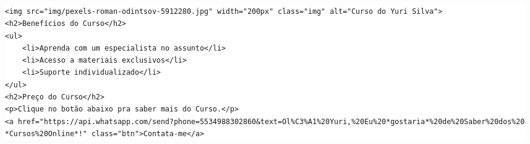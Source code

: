     <img src="img/pexels-roman-odintsov-5912280.jpg" width="200px" class="img" alt="Curso do Yuri Silva">
    <h2>Benefícios do Curso</h2>
    <ul>
        <li>Aprenda com um especialista no assunto</li>
        <li>Acesso a materiais exclusivos</li>
        <li>Suporte individualizado</li>
    </ul>
    <h2>Preço do Curso</h2>
    <p>Clique no botão abaixo pra saber mais do Curso.</p>
    <a href="https://api.whatsapp.com/send?phone=5534988302860&text=Ol%C3%A1%20Yuri,%20Eu%20*gostaria*%20de%20Saber%20dos%20*Cursos%20Online*!" class="btn">Contata-me</a>
</div>

<script>
    const comprarBtn = document.getElementById('comprarBtn');
    comprarBtn.addEventListener('click', function() {
        if (confirm('Tem certeza que deseja comprar o curso do Yuri Silva?')) {
            alert('Compra realizada com sucesso! Em breve você receberá mais informações por e-mail.');
        } else {
            alert('Compra cancelada. Se precisar de mais informações, entre em contato conosco.');
        }
    });
</script>

</body>
</html>
